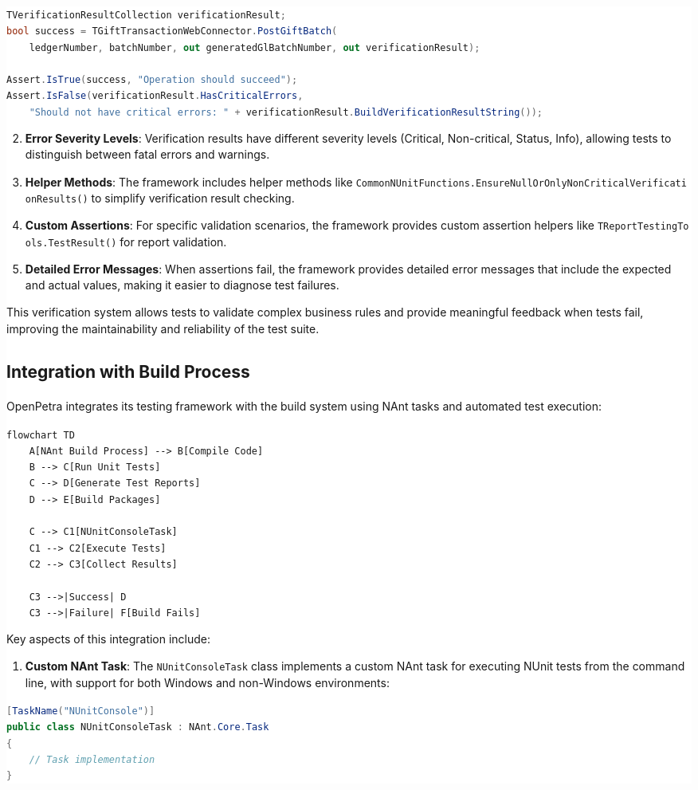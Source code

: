 ```csharp
TVerificationResultCollection verificationResult;
bool success = TGiftTransactionWebConnector.PostGiftBatch(
    ledgerNumber, batchNumber, out generatedGlBatchNumber, out verificationResult);

Assert.IsTrue(success, "Operation should succeed");
Assert.IsFalse(verificationResult.HasCriticalErrors, 
    "Should not have critical errors: " + verificationResult.BuildVerificationResultString());
```

2. **Error Severity Levels**: Verification results have different severity levels (Critical, Non-critical, Status, Info), allowing tests to distinguish between fatal errors and warnings.

3. **Helper Methods**: The framework includes helper methods like `CommonNUnitFunctions.EnsureNullOrOnlyNonCriticalVerificationResults()` to simplify verification result checking.

4. **Custom Assertions**: For specific validation scenarios, the framework provides custom assertion helpers like `TReportTestingTools.TestResult()` for report validation.

5. **Detailed Error Messages**: When assertions fail, the framework provides detailed error messages that include the expected and actual values, making it easier to diagnose test failures.

This verification system allows tests to validate complex business rules and provide meaningful feedback when tests fail, improving the maintainability and reliability of the test suite.

## Integration with Build Process

OpenPetra integrates its testing framework with the build system using NAnt tasks and automated test execution:

```mermaid
flowchart TD
    A[NAnt Build Process] --> B[Compile Code]
    B --> C[Run Unit Tests]
    C --> D[Generate Test Reports]
    D --> E[Build Packages]
    
    C --> C1[NUnitConsoleTask]
    C1 --> C2[Execute Tests]
    C2 --> C3[Collect Results]
    
    C3 -->|Success| D
    C3 -->|Failure| F[Build Fails]
```

Key aspects of this integration include:

1. **Custom NAnt Task**: The `NUnitConsoleTask` class implements a custom NAnt task for executing NUnit tests from the command line, with support for both Windows and non-Windows environments:

```csharp
[TaskName("NUnitConsole")]
public class NUnitConsoleTask : NAnt.Core.Task
{
    // Task implementation
}
```


[Generated by the Sage AI expert workbench: 2025-03-30 02:22:57  https://sage-tech.ai/workbench]: #